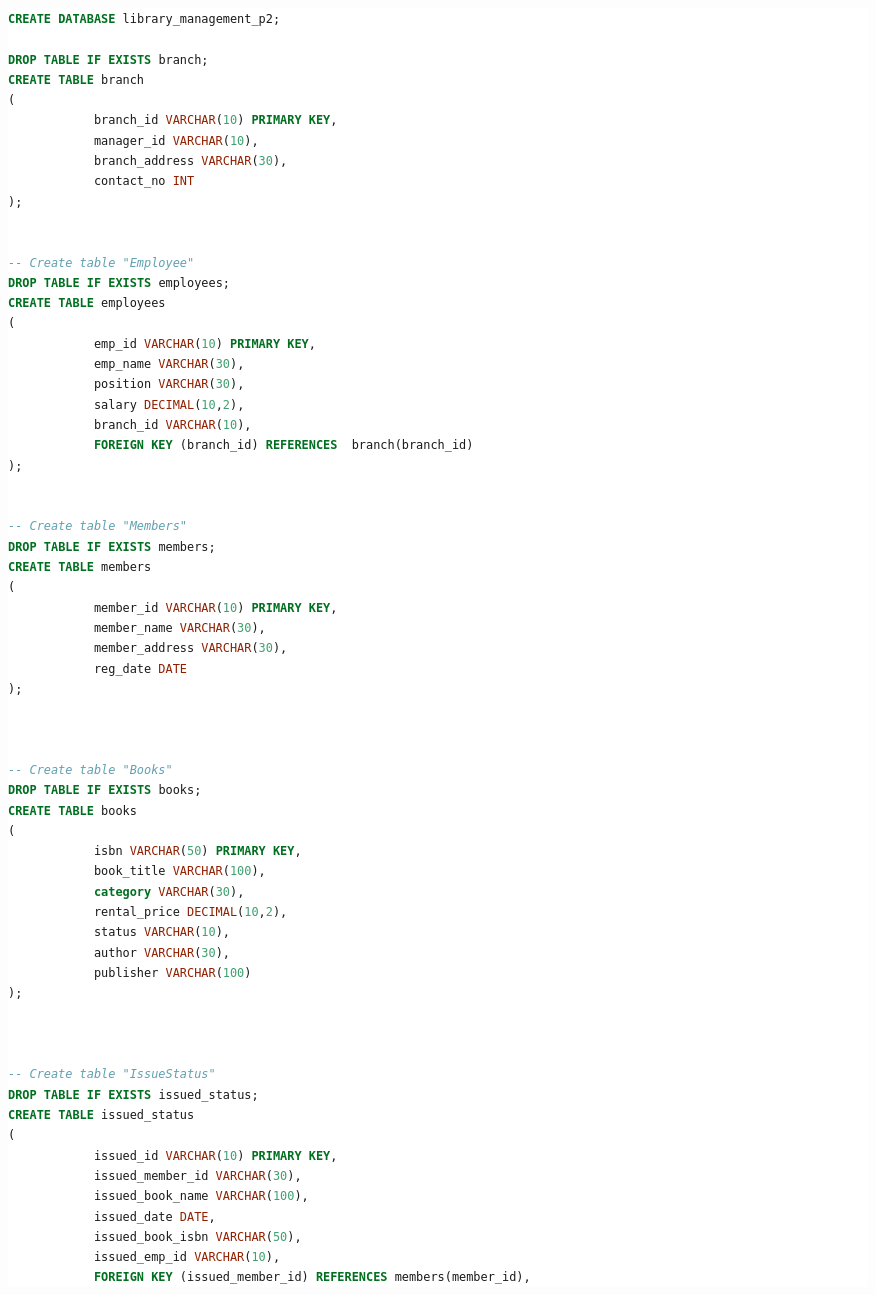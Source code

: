 ```sql
CREATE DATABASE library_management_p2;

DROP TABLE IF EXISTS branch;
CREATE TABLE branch
(
            branch_id VARCHAR(10) PRIMARY KEY,
            manager_id VARCHAR(10),
            branch_address VARCHAR(30),
            contact_no INT
);


-- Create table "Employee"
DROP TABLE IF EXISTS employees;
CREATE TABLE employees
(
            emp_id VARCHAR(10) PRIMARY KEY,
            emp_name VARCHAR(30),
            position VARCHAR(30),
            salary DECIMAL(10,2),
            branch_id VARCHAR(10),
            FOREIGN KEY (branch_id) REFERENCES  branch(branch_id)
);


-- Create table "Members"
DROP TABLE IF EXISTS members;
CREATE TABLE members
(
            member_id VARCHAR(10) PRIMARY KEY,
            member_name VARCHAR(30),
            member_address VARCHAR(30),
            reg_date DATE
);



-- Create table "Books"
DROP TABLE IF EXISTS books;
CREATE TABLE books
(
            isbn VARCHAR(50) PRIMARY KEY,
            book_title VARCHAR(100),
            category VARCHAR(30),
            rental_price DECIMAL(10,2),
            status VARCHAR(10),
            author VARCHAR(30),
            publisher VARCHAR(100)
);



-- Create table "IssueStatus"
DROP TABLE IF EXISTS issued_status;
CREATE TABLE issued_status
(
            issued_id VARCHAR(10) PRIMARY KEY,
            issued_member_id VARCHAR(30),
            issued_book_name VARCHAR(100),
            issued_date DATE,
            issued_book_isbn VARCHAR(50),
            issued_emp_id VARCHAR(10),
            FOREIGN KEY (issued_member_id) REFERENCES members(member_id),
```